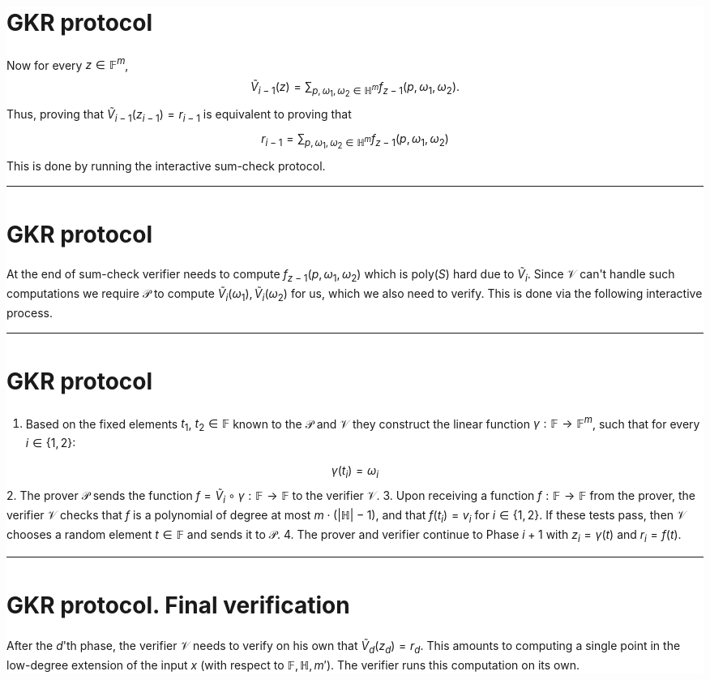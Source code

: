 # GKR protocol

Now for every $z \in \mathbb{F}^m$,
$$\widetilde{V}_{i - 1}(z) = \sum_{p, \omega_1, \omega_2\in\mathbb{H}^m}f_{z-1}(p, \omega_1, \omega_2).$$
Thus, proving that $\widetilde{V}_{i-1}(z_{i - 1}) = r_{i - 1}$ is equivalent to proving that
$$r_{i - 1} = \sum_{p, \omega_1, \omega_2\in\mathbb{H}^m}f_{z-1}(p, \omega_1, \omega_2)$$ 
This is done by running the interactive sum-check protocol.

---
# GKR protocol

At the end of sum-check verifier needs to compute $f_{z-1}(p, \omega_1, \omega_2)$ which is $\mathrm{poly}(S)$ hard due to $\widetilde{V}_i$.
Since $\mathcal{V}$ can't handle such computations we require $\mathcal{P}$ to compute $\widetilde{V}_i(\omega_1),\widetilde{V}_i(\omega_2)$ for us, which we also need to verify.
This is done via the following interactive process.

---
# GKR protocol

1. Based on the fixed elements $t_1$, $t_2 \in \mathbb{F}$ known to the $\mathcal{P}$ and $\mathcal{V}$ they construct the linear function $\gamma : \mathbb{F} \to \mathbb{F}^m$, such that for every $i \in \{1,2\}$:

$$\gamma(t_i) = \omega_i$$
2. The prover $\mathcal{P}$ sends the function $f = \tilde{V}_i \circ \gamma : \mathbb{F} \to \mathbb{F}$ to the verifier $\mathcal{V}$.
3. Upon receiving a function $f : \mathbb{F} \to \mathbb{F}$ from the prover, the verifier $\mathcal{V}$ checks that $f$ is a polynomial of degree at most $m \cdot (|\mathbb{H}| − 1)$, and that $f(t_i) = v_i$ for $i \in \{1, 2\}$. If these tests pass, then $\mathcal{V}$ chooses a random element $t \in \mathbb{F}$ and sends it to $\mathcal{P}$.
4. The prover and verifier continue to Phase $i + 1$ with $z_i = \gamma(t)$ and $r_i = f(t)$.

---
# GKR protocol. Final verification

After the $d$'th phase, the verifier $\mathcal{V}$ needs to verify on his own that $\tilde{V}_d(z_d) = r_d$.
This amounts to computing a single point in the low-degree extension of the input $x$ (with respect to $\mathbb{F},\mathbb{H},m'$). The verifier runs this computation on its own.




